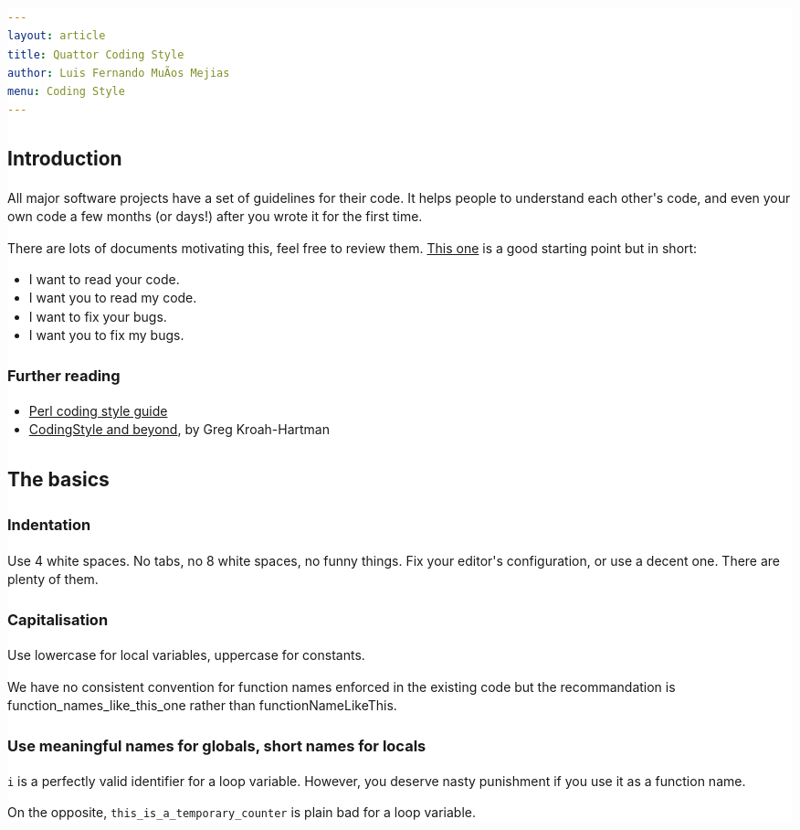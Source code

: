 ```yaml
---
layout: article
title: Quattor Coding Style
author: Luis Fernando MuÃos Mejias
menu: Coding Style
---
```


[quattor_rtd_documentation]: http://quattor-documentation.readthedocs.io/en/latest/

Introduction
------------

All major software projects have a set of guidelines for their code. It helps 
people to understand each other's code, 
and even your own code a few months (or days!) after you wrote it for the first time.

There are lots of documents motivating this, feel free to review them. 
[This one](http://www.kroah.com/linux/talks/ols_2002_kernel_codingstyle_paper/codingstyle.ps) 
is a good starting point but in short:

-   I want to read your code.
-   I want you to read my code.
-   I want to fix your bugs.
-   I want you to fix my bugs.

### Further reading

-   [Perl coding style guide](http://perldoc.perl.org/perlstyle.html)
-   [CodingStyle and beyond](http://www.kroah.com/linux/talks/ols_2002_kernel_codingstyle_paper/codingstyle.ps), 
by Greg Kroah-Hartman

The basics
----------

### Indentation

Use 4 white spaces. No tabs, no 8 white spaces, no funny things. Fix your editor's configuration, 
or use a decent one. There are plenty of them.

### Capitalisation

Use lowercase for local variables, uppercase for constants.

We have no consistent convention for function names enforced in the existing code but 
the recommandation is function\_names\_like\_this\_one rather than functionNameLikeThis.

### Use meaningful names for globals, short names for locals

`i` is a perfectly valid identifier for a loop variable. However, you deserve nasty punishment 
if you use it as a function name.

On the opposite, `this_is_a_temporary_counter` is plain bad for a loop variable.
